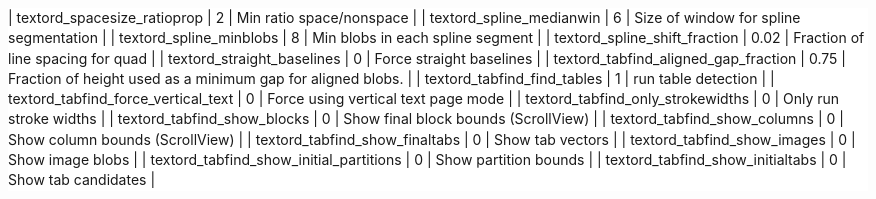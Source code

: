| textord_spacesize_ratioprop                              | 2           | Min ratio space/nonspace                                                                                                                                                                                                                                                                                                         |
| textord_spline_medianwin                                 | 6           | Size of window for spline segmentation                                                                                                                                                                                                                                                                                           |
| textord_spline_minblobs                                  | 8           | Min blobs in each spline segment                                                                                                                                                                                                                                                                                                 |
| textord_spline_shift_fraction                            | 0.02        | Fraction of line spacing for quad                                                                                                                                                                                                                                                                                                |
| textord_straight_baselines                               | 0           | Force straight baselines                                                                                                                                                                                                                                                                                                         |
| textord_tabfind_aligned_gap_fraction                     | 0.75        | Fraction of height used as a minimum gap for aligned blobs.                                                                                                                                                                                                                                                                      |
| textord_tabfind_find_tables                              | 1           | run table detection                                                                                                                                                                                                                                                                                                              |
| textord_tabfind_force_vertical_text                      | 0           | Force using vertical text page mode                                                                                                                                                                                                                                                                                              |
| textord_tabfind_only_strokewidths                        | 0           | Only run stroke widths                                                                                                                                                                                                                                                                                                           |
| textord_tabfind_show_blocks                              | 0           | Show final block bounds (ScrollView)                                                                                                                                                                                                                                                                                             |
| textord_tabfind_show_columns                             | 0           | Show column bounds (ScrollView)                                                                                                                                                                                                                                                                                                  |
| textord_tabfind_show_finaltabs                           | 0           | Show tab vectors                                                                                                                                                                                                                                                                                                                 |
| textord_tabfind_show_images                              | 0           | Show image blobs                                                                                                                                                                                                                                                                                                                 |
| textord_tabfind_show_initial_partitions                  | 0           | Show partition bounds                                                                                                                                                                                                                                                                                                            |
| textord_tabfind_show_initialtabs                         | 0           | Show tab candidates                                                                                                                                                                                                                                                                                                              |